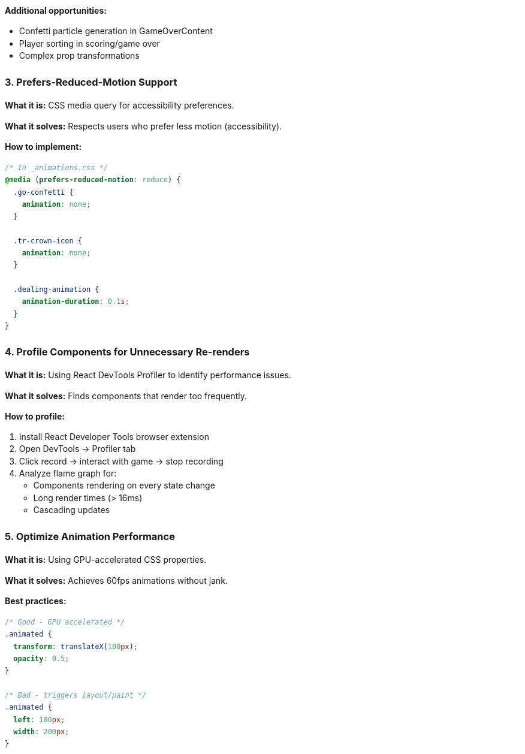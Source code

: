 **Additional opportunities:**
- Confetti particle generation in GameOverContent
- Player sorting in scoring/game over
- Complex prop transformations

### 3. Prefers-Reduced-Motion Support

**What it is:** CSS media query for accessibility preferences.

**What it solves:** Respects users who prefer less motion (accessibility).

**How to implement:**
```css
/* In _animations.css */
@media (prefers-reduced-motion: reduce) {
  .go-confetti {
    animation: none;
  }
  
  .tr-crown-icon {
    animation: none;
  }
  
  .dealing-animation {
    animation-duration: 0.1s;
  }
}
```

### 4. Profile Components for Unnecessary Re-renders

**What it is:** Using React DevTools Profiler to identify performance issues.

**What it solves:** Finds components that render too frequently.

**How to profile:**
1. Install React Developer Tools browser extension
2. Open DevTools → Profiler tab
3. Click record → interact with game → stop recording
4. Analyze flame graph for:
   - Components rendering on every state change
   - Long render times (> 16ms)
   - Cascading updates

### 5. Optimize Animation Performance

**What it is:** Using GPU-accelerated CSS properties.

**What it solves:** Achieves 60fps animations without jank.

**Best practices:**
```css
/* Good - GPU accelerated */
.animated {
  transform: translateX(100px);
  opacity: 0.5;
}

/* Bad - triggers layout/paint */
.animated {
  left: 100px;
  width: 200px;
}
```
